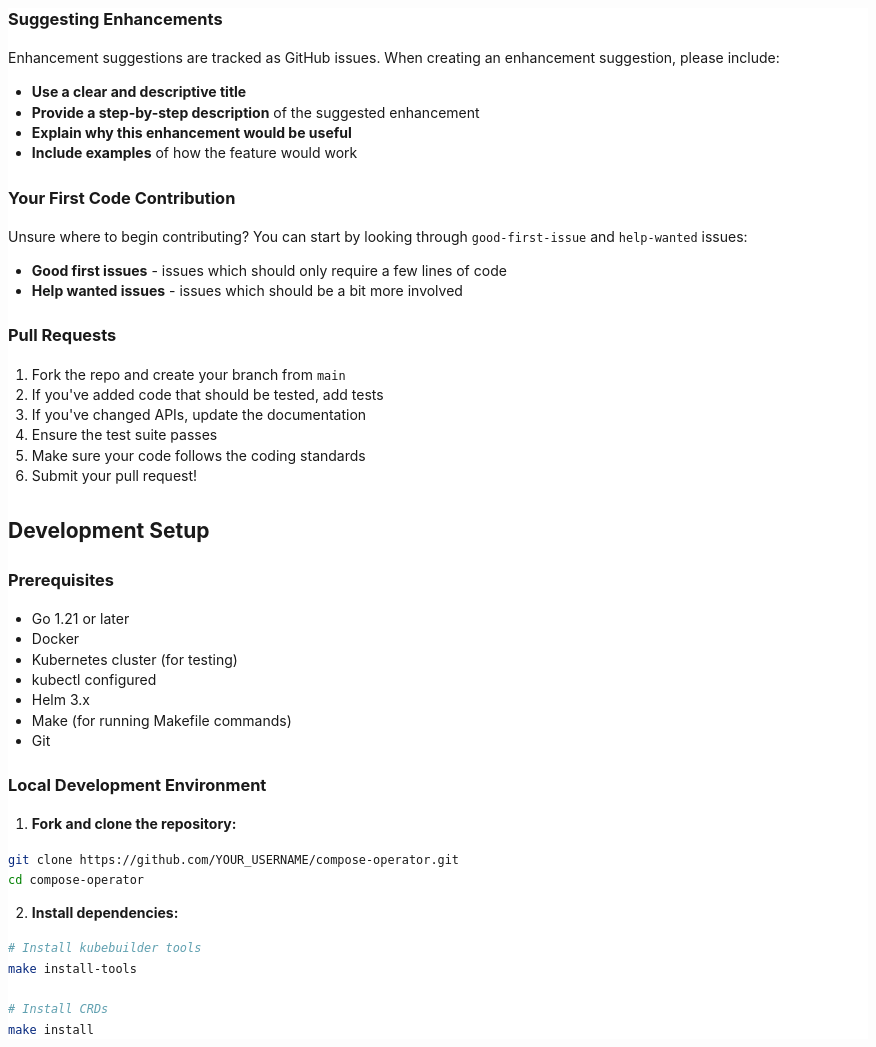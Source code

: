 ### Suggesting Enhancements

Enhancement suggestions are tracked as GitHub issues. When creating an enhancement suggestion, please include:

- **Use a clear and descriptive title**
- **Provide a step-by-step description** of the suggested enhancement
- **Explain why this enhancement would be useful**
- **Include examples** of how the feature would work

### Your First Code Contribution

Unsure where to begin contributing? You can start by looking through `good-first-issue` and `help-wanted` issues:

- **Good first issues** - issues which should only require a few lines of code
- **Help wanted issues** - issues which should be a bit more involved

### Pull Requests

1. Fork the repo and create your branch from `main`
2. If you've added code that should be tested, add tests
3. If you've changed APIs, update the documentation
4. Ensure the test suite passes
5. Make sure your code follows the coding standards
6. Submit your pull request!

## Development Setup

### Prerequisites

- Go 1.21 or later
- Docker
- Kubernetes cluster (for testing)
- kubectl configured
- Helm 3.x
- Make (for running Makefile commands)
- Git

### Local Development Environment

1. **Fork and clone the repository:**

```bash
git clone https://github.com/YOUR_USERNAME/compose-operator.git
cd compose-operator
```

2. **Install dependencies:**

```bash
# Install kubebuilder tools
make install-tools

# Install CRDs
make install
```
